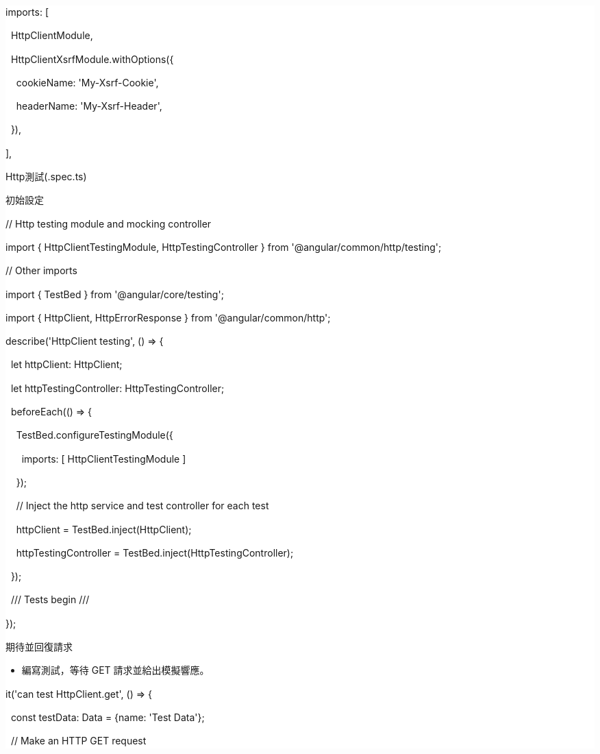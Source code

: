 imports: [

  HttpClientModule,

  HttpClientXsrfModule.withOptions({

    cookieName: 'My-Xsrf-Cookie',

    headerName: 'My-Xsrf-Header',

  }),

],

Http測試(.spec.ts)

初始設定

// Http testing module and mocking controller

import { HttpClientTestingModule, HttpTestingController } from
'@angular/common/http/testing';

// Other imports

import { TestBed } from '@angular/core/testing';

import { HttpClient, HttpErrorResponse } from '@angular/common/http';

describe('HttpClient testing', () =\> {

  let httpClient: HttpClient;

  let httpTestingController: HttpTestingController;

  beforeEach(() =\> {

    TestBed.configureTestingModule({

      imports: [ HttpClientTestingModule ]

    });

    // Inject the http service and test controller for each test

    httpClient = TestBed.inject(HttpClient);

    httpTestingController = TestBed.inject(HttpTestingController);

  });

  /// Tests begin ///

});

期待並回復請求

-   編寫測試，等待 GET 請求並給出模擬響應。

it('can test HttpClient.get', () =\> {

  const testData: Data = {name: 'Test Data'};

  // Make an HTTP GET request
